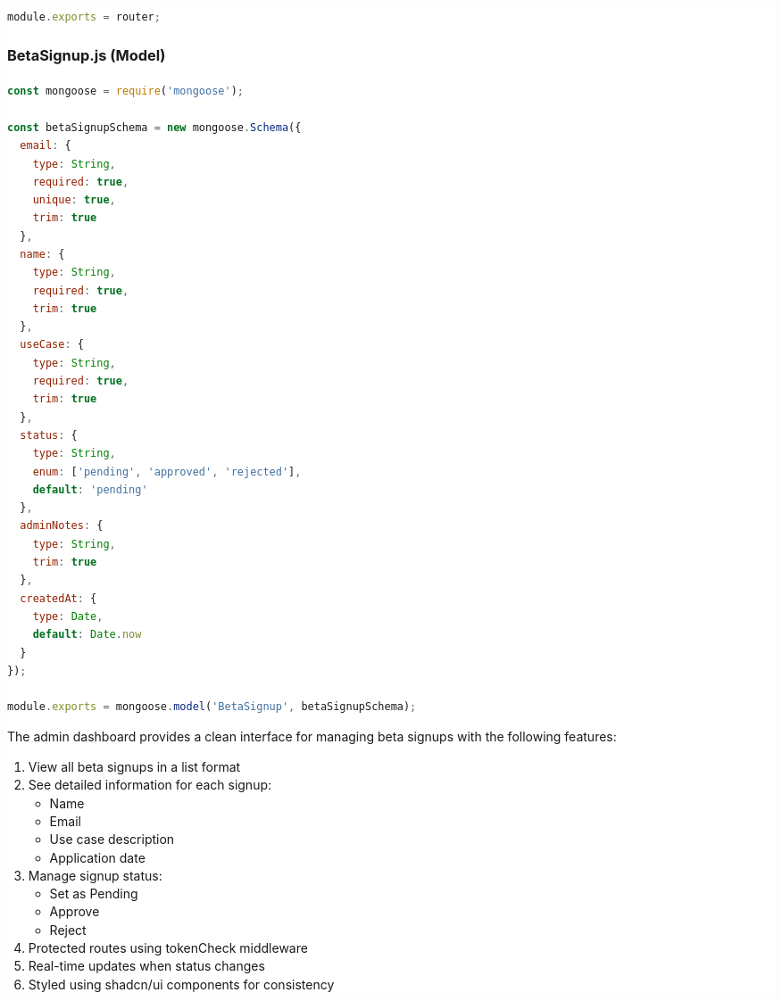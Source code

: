```js
module.exports = router;
```

### **BetaSignup.js (Model)**

```js
const mongoose = require('mongoose');

const betaSignupSchema = new mongoose.Schema({
  email: {
    type: String,
    required: true,
    unique: true,
    trim: true
  },
  name: {
    type: String,
    required: true,
    trim: true
  },
  useCase: {
    type: String,
    required: true,
    trim: true
  },
  status: {
    type: String,
    enum: ['pending', 'approved', 'rejected'],
    default: 'pending'
  },
  adminNotes: {
    type: String,
    trim: true
  },
  createdAt: {
    type: Date,
    default: Date.now
  }
});

module.exports = mongoose.model('BetaSignup', betaSignupSchema);
```

The admin dashboard provides a clean interface for managing beta signups with the following features:

1. View all beta signups in a list format
2. See detailed information for each signup:
   - Name
   - Email
   - Use case description
   - Application date
3. Manage signup status:
   - Set as Pending
   - Approve
   - Reject
4. Protected routes using tokenCheck middleware
5. Real-time updates when status changes
6. Styled using shadcn/ui components for consistency
